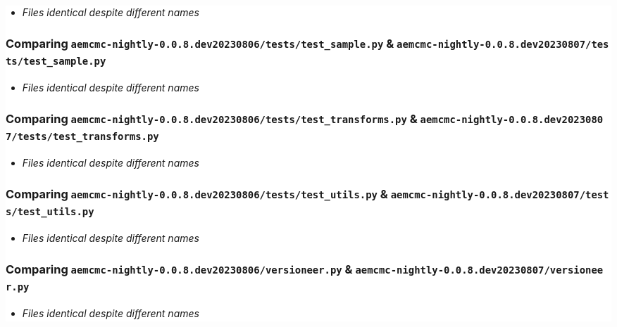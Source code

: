  * *Files identical despite different names*

### Comparing `aemcmc-nightly-0.0.8.dev20230806/tests/test_sample.py` & `aemcmc-nightly-0.0.8.dev20230807/tests/test_sample.py`

 * *Files identical despite different names*

### Comparing `aemcmc-nightly-0.0.8.dev20230806/tests/test_transforms.py` & `aemcmc-nightly-0.0.8.dev20230807/tests/test_transforms.py`

 * *Files identical despite different names*

### Comparing `aemcmc-nightly-0.0.8.dev20230806/tests/test_utils.py` & `aemcmc-nightly-0.0.8.dev20230807/tests/test_utils.py`

 * *Files identical despite different names*

### Comparing `aemcmc-nightly-0.0.8.dev20230806/versioneer.py` & `aemcmc-nightly-0.0.8.dev20230807/versioneer.py`

 * *Files identical despite different names*

